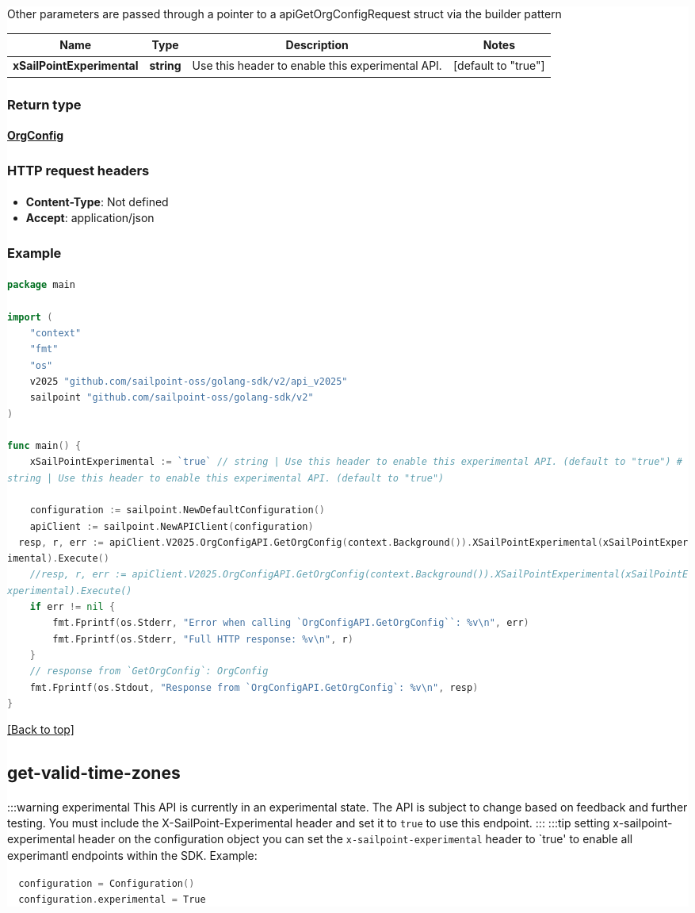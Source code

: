 Other parameters are passed through a pointer to a apiGetOrgConfigRequest struct via the builder pattern


Name | Type | Description  | Notes
------------- | ------------- | ------------- | -------------
 **xSailPointExperimental** | **string** | Use this header to enable this experimental API. | [default to &quot;true&quot;]

### Return type

[**OrgConfig**](../models/org-config)

### HTTP request headers

- **Content-Type**: Not defined
- **Accept**: application/json

### Example

```go
package main

import (
	"context"
	"fmt"
	"os"
    v2025 "github.com/sailpoint-oss/golang-sdk/v2/api_v2025"
	sailpoint "github.com/sailpoint-oss/golang-sdk/v2"
)

func main() {
    xSailPointExperimental := `true` // string | Use this header to enable this experimental API. (default to "true") # string | Use this header to enable this experimental API. (default to "true")

	configuration := sailpoint.NewDefaultConfiguration()
	apiClient := sailpoint.NewAPIClient(configuration)
  resp, r, err := apiClient.V2025.OrgConfigAPI.GetOrgConfig(context.Background()).XSailPointExperimental(xSailPointExperimental).Execute()
	//resp, r, err := apiClient.V2025.OrgConfigAPI.GetOrgConfig(context.Background()).XSailPointExperimental(xSailPointExperimental).Execute()
	if err != nil {
		fmt.Fprintf(os.Stderr, "Error when calling `OrgConfigAPI.GetOrgConfig``: %v\n", err)
		fmt.Fprintf(os.Stderr, "Full HTTP response: %v\n", r)
	}
	// response from `GetOrgConfig`: OrgConfig
	fmt.Fprintf(os.Stdout, "Response from `OrgConfigAPI.GetOrgConfig`: %v\n", resp)
}
```

[[Back to top]](#)

## get-valid-time-zones
:::warning experimental 
This API is currently in an experimental state. The API is subject to change based on feedback and further testing. You must include the X-SailPoint-Experimental header and set it to `true` to use this endpoint.
:::
:::tip setting x-sailpoint-experimental header
 on the configuration object you can set the `x-sailpoint-experimental` header to `true' to enable all experimantl endpoints within the SDK.
 Example:
 ```go
   configuration = Configuration()
   configuration.experimental = True
 ```